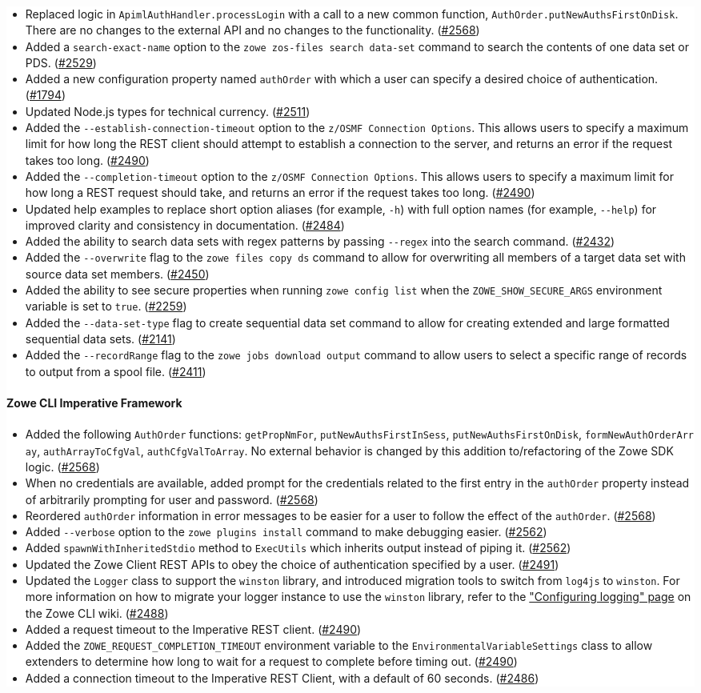- Replaced logic in `ApimlAuthHandler.processLogin` with a call to a new common function, `AuthOrder.putNewAuthsFirstOnDisk`. There are no changes to the external API and no changes to the functionality. ([#2568](https://github.com/zowe/zowe-cli/pull/2568))
- Added a `search-exact-name` option to the `zowe zos-files search data-set` command to search the contents of one data set or PDS. ([#2529](https://github.com/zowe/zowe-cli/pull/2529))
- Added a new configuration property named `authOrder` with which a user can specify a desired choice of authentication. ([#1794](https://github.com/zowe/zowe-cli/issues/1794))
- Updated Node.js types for technical currency. ([#2511](https://github.com/zowe/zowe-cli/pull/2511))
- Added the `--establish-connection-timeout` option to the `z/OSMF Connection Options`. This allows users to specify a maximum limit for how long the REST client should attempt to establish a connection to the server, and returns an error if the request takes too long. ([#2490](https://github.com/zowe/zowe-cli/pull/2490))
- Added the `--completion-timeout` option to the `z/OSMF Connection Options`. This allows users to specify a maximum limit for how long a REST request should take, and returns an error if the request takes too long. ([#2490](https://github.com/zowe/zowe-cli/pull/2490))
- Updated help examples to replace short option aliases (for example, `-h`) with full option names (for example, `--help`) for improved clarity and consistency in documentation. ([#2484](https://github.com/zowe/zowe-cli/pull/2484))
- Added the ability to search data sets with regex patterns by passing `--regex` into the search command. ([#2432](https://github.com/zowe/zowe-cli/issues/2432))
- Added the `--overwrite` flag to the `zowe files copy ds` command to allow for overwriting all members of a target data set with source data set members. ([#2450](https://github.com/zowe/zowe-cli/pull/2450))
- Added the ability to see secure properties when running `zowe config list` when the `ZOWE_SHOW_SECURE_ARGS` environment variable is set to `true`. ([#2259](https://github.com/zowe/zowe-cli/issues/2259))
- Added the `--data-set-type` flag to create sequential data set command to allow for creating extended and large formatted sequential data sets. ([#2141](https://github.com/zowe/zowe-cli/issues/2141))
- Added the `--recordRange` flag to the `zowe jobs download output` command to allow users to select a specific range of records to output from a spool file. ([#2411](https://github.com/zowe/zowe-cli/pull/2411))

#### Zowe CLI Imperative Framework

- Added the following `AuthOrder` functions: `getPropNmFor`, `putNewAuthsFirstInSess`, `putNewAuthsFirstOnDisk`, `formNewAuthOrderArray`, `authArrayToCfgVal`, `authCfgValToArray`. No external behavior is changed by this addition to/refactoring of the Zowe SDK logic. ([#2568](https://github.com/zowe/zowe-cli/pull/2568))
- When no credentials are available, added prompt for the credentials related to the first entry in the `authOrder` property instead of arbitrarily prompting for user and password. ([#2568](https://github.com/zowe/zowe-cli/pull/2568))
- Reordered `authOrder` information in error messages to be easier for a user to follow the effect of the `authOrder`. ([#2568](https://github.com/zowe/zowe-cli/pull/2568))
- Added `--verbose` option to the `zowe plugins install` command to make debugging easier. ([#2562](https://github.com/zowe/zowe-cli/pull/2562))
- Added `spawnWithInheritedStdio` method to `ExecUtils` which inherits output instead of piping it. ([#2562](https://github.com/zowe/zowe-cli/pull/2562))
- Updated the Zowe Client REST APIs to obey the choice of authentication specified by a user. ([#2491](https://github.com/zowe/zowe-cli/pull/2491))
- Updated the `Logger` class to support the `winston` library, and introduced migration tools to switch from `log4js` to `winston`. For more information on how to migrate your logger instance to use the `winston` library, refer to the ["Configuring logging" page](https://github.com/zowe/zowe-cli/wiki/Configuring-Logging) on the Zowe CLI wiki. ([#2488](https://github.com/zowe/zowe-cli/issues/2488))
- Added a request timeout to the Imperative REST client. ([#2490](https://github.com/zowe/zowe-cli/pull/2490))
- Added the `ZOWE_REQUEST_COMPLETION_TIMEOUT` environment variable to the `EnvironmentalVariableSettings` class to allow extenders to determine how long to wait for a request to complete before timing out. ([#2490](https://github.com/zowe/zowe-cli/pull/2490))
- Added a connection timeout to the Imperative REST Client, with a default of 60 seconds. ([#2486](https://github.com/zowe/zowe-cli/pull/2486))